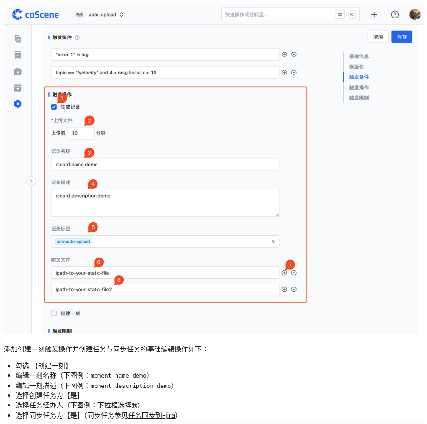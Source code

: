 ![pro-rule-action-upload](../img/pro-rule-action-upload.png)

添加创建一刻触发操作并创建任务与同步任务的基础编辑操作如下：

- 勾选 【创建一刻】
- 编辑一刻名称（下图例：`moment name demo`）
- 编辑一刻描述（下图例：`moment description demo`）
- 选择创建任务为【是】
- 选择任务经办人（下图例：下拉框选择`我`）
- 选择同步任务为【是】（同步任务参见[任务同步到-jira](../integration/1-jira-integration.md#任务同步到-jira)）
